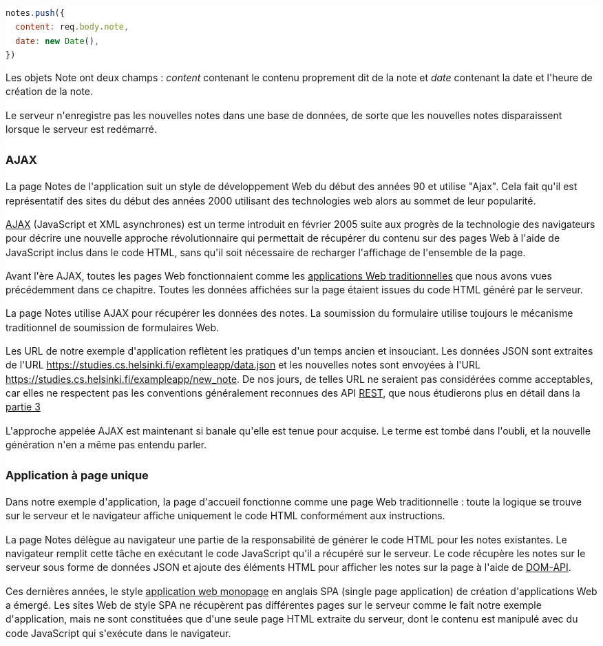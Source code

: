 ```js
notes.push({
  content: req.body.note,
  date: new Date(),
})
```

Les objets Note ont deux champs : <i>content</i> contenant le contenu proprement dit de la note et <i>date</i> contenant la date et l'heure de création de la note.

Le serveur n'enregistre pas les nouvelles notes dans une base de données, de sorte que les nouvelles notes disparaissent lorsque le serveur est redémarré.

### AJAX

La page Notes de l'application suit un style de développement Web du début des années 90 et utilise "Ajax". Cela fait qu'il est représentatif des sites du début des années 2000 utilisant des technologies web alors au sommet de leur popularité.

[AJAX](<https://fr.wikipedia.org/wiki/Ajax_(informatique)>) (JavaScript et XML asynchrones) est un terme introduit en février 2005 suite aux progrès de la technologie des navigateurs pour décrire une nouvelle approche révolutionnaire qui permettait de récupérer du contenu sur des pages Web à l'aide de JavaScript inclus dans le code HTML, sans qu'il soit nécessaire de recharger l'affichage de l'ensemble de la page.

Avant l'ère AJAX, toutes les pages Web fonctionnaient comme les [applications Web traditionnelles](/fr/part0/introduction_aux_applications_web#applications-web-traditionnelles) que nous avons vues précédemment dans ce chapitre.
Toutes les données affichées sur la page étaient issues du code HTML généré par le serveur.

La page Notes utilise AJAX pour récupérer les données des notes. La soumission du formulaire utilise toujours le mécanisme traditionnel de soumission de formulaires Web.

Les URL de notre exemple d'application reflètent les pratiques d'un temps ancien et insouciant. Les données JSON sont extraites de l'URL <https://studies.cs.helsinki.fi/exampleapp/data.json> et les nouvelles notes sont envoyées à l'URL <https://studies.cs.helsinki.fi/exampleapp/new_note>.
De nos jours, de telles URL ne seraient pas considérées comme acceptables, car elles ne respectent pas les conventions généralement reconnues des API [REST](https://fr.wikipedia.org/wiki/Representational_state_transfer), que nous étudierons plus en détail dans la [partie 3](/fr/part3)

L'approche appelée AJAX est maintenant si banale qu'elle est tenue pour acquise. Le terme est tombé dans l'oubli, et la nouvelle génération n'en a même pas entendu parler.

### Application à page unique

Dans notre exemple d'application, la page d'accueil fonctionne comme une page Web traditionnelle : toute la logique se trouve sur le serveur et le navigateur affiche uniquement le code HTML conformément aux instructions.

La page Notes délègue au navigateur une partie de la responsabilité de générer le code HTML pour les notes existantes. Le navigateur remplit cette tâche en exécutant le code JavaScript qu'il a récupéré sur le serveur. Le code récupère les notes sur le serveur sous forme de données JSON et ajoute des éléments HTML pour afficher les notes sur la page à l'aide de [DOM-API](/fr/part0/introduction_aux_applications_web#document-object-model-ou-dom).

Ces dernières années, le style [application web monopage](https://fr.wikipedia.org/wiki/Application_web_monopage) en anglais SPA (single page application) de création d'applications Web a émergé. Les sites Web de style SPA ne récupèrent pas différentes pages sur le serveur comme le fait notre exemple d'application, mais ne sont constituées que d'une seule page HTML extraite du serveur, dont le contenu est manipulé avec du code JavaScript qui s'exécute dans le navigateur.
